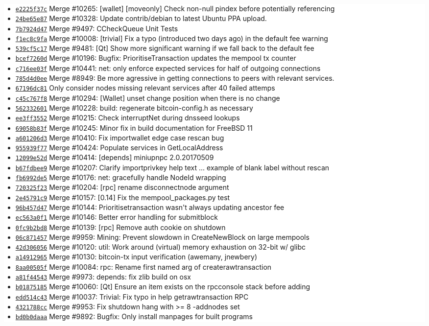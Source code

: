 - [`e2225f37c`](https://github.com/estatero/estatero/commit/e2225f37c) Merge #10265: [wallet] [moveonly] Check non-null pindex before potentially referencing
- [`24be65e87`](https://github.com/estatero/estatero/commit/24be65e87) Merge #10328: Update contrib/debian to latest Ubuntu PPA upload.
- [`7b7924d47`](https://github.com/estatero/estatero/commit/7b7924d47) Merge #9497: CCheckQueue Unit Tests
- [`f1ec8c9fa`](https://github.com/estatero/estatero/commit/f1ec8c9fa) Merge #10008: [trivial] Fix a typo (introduced two days ago) in the default fee warning
- [`539cf5c17`](https://github.com/estatero/estatero/commit/539cf5c17) Merge #9481: [Qt] Show more significant warning if we fall back to the default fee
- [`bcef7260d`](https://github.com/estatero/estatero/commit/bcef7260d) Merge #10196: Bugfix: PrioritiseTransaction updates the mempool tx counter
- [`c716ee03f`](https://github.com/estatero/estatero/commit/c716ee03f) Merge #10441: net: only enforce expected services for half of outgoing connections
- [`785d4d0ee`](https://github.com/estatero/estatero/commit/785d4d0ee) Merge #8949: Be more agressive in getting connections to peers with relevant services.
- [`67196dc81`](https://github.com/estatero/estatero/commit/67196dc81) Only consider nodes missing relevant services after 40 failed attemps
- [`c45c767f8`](https://github.com/estatero/estatero/commit/c45c767f8) Merge #10294: [Wallet] unset change position when there is no change
- [`562332601`](https://github.com/estatero/estatero/commit/562332601) Merge #10228: build: regenerate bitcoin-config.h as necessary
- [`ee3ff3552`](https://github.com/estatero/estatero/commit/ee3ff3552) Merge #10215: Check interruptNet during dnsseed lookups
- [`69058b83f`](https://github.com/estatero/estatero/commit/69058b83f) Merge #10245: Minor fix in build documentation for FreeBSD 11
- [`a601206d3`](https://github.com/estatero/estatero/commit/a601206d3) Merge #10410: Fix importwallet edge case rescan bug
- [`955939f77`](https://github.com/estatero/estatero/commit/955939f77) Merge #10424: Populate services in GetLocalAddress
- [`12099e52d`](https://github.com/estatero/estatero/commit/12099e52d) Merge #10414: [depends] miniupnpc 2.0.20170509
- [`b67fdbee9`](https://github.com/estatero/estatero/commit/b67fdbee9) Merge #10207: Clarify importprivkey help text ... example of blank label without rescan
- [`fb6992de5`](https://github.com/estatero/estatero/commit/fb6992de5) Merge #10176: net: gracefully handle NodeId wrapping
- [`720325f23`](https://github.com/estatero/estatero/commit/720325f23) Merge #10204: [rpc] rename disconnectnode argument
- [`2e45791c9`](https://github.com/estatero/estatero/commit/2e45791c9) Merge #10157: [0.14] Fix the mempool_packages.py test
- [`96b457d47`](https://github.com/estatero/estatero/commit/96b457d47) Merge #10144: Prioritisetransaction wasn't always updating ancestor fee
- [`ec563a0f1`](https://github.com/estatero/estatero/commit/ec563a0f1) Merge #10146: Better error handling for submitblock
- [`0fc9b2bd8`](https://github.com/estatero/estatero/commit/0fc9b2bd8) Merge #10139: [rpc] Remove auth cookie on shutdown
- [`06c871457`](https://github.com/estatero/estatero/commit/06c871457) Merge #9959: Mining: Prevent slowdown in CreateNewBlock on large mempools
- [`42d306056`](https://github.com/estatero/estatero/commit/42d306056) Merge #10120: util: Work around (virtual) memory exhaustion on 32-bit w/ glibc
- [`a14912965`](https://github.com/estatero/estatero/commit/a14912965) Merge #10130: bitcoin-tx input verification (awemany, jnewbery)
- [`8aa00505f`](https://github.com/estatero/estatero/commit/8aa00505f) Merge #10084: rpc: Rename first named arg of createrawtransaction
- [`a81f44543`](https://github.com/estatero/estatero/commit/a81f44543) Merge #9973: depends: fix zlib build on osx
- [`b01875185`](https://github.com/estatero/estatero/commit/b01875185) Merge #10060: [Qt] Ensure an item exists on the rpcconsole stack before adding
- [`edd514c43`](https://github.com/estatero/estatero/commit/edd514c43) Merge #10037: Trivial: Fix typo in help getrawtransaction RPC
- [`4321788cc`](https://github.com/estatero/estatero/commit/4321788cc) Merge #9953: Fix shutdown hang with >= 8 -addnodes set
- [`bd0b0daaa`](https://github.com/estatero/estatero/commit/bd0b0daaa) Merge #9892: Bugfix: Only install manpages for built programs